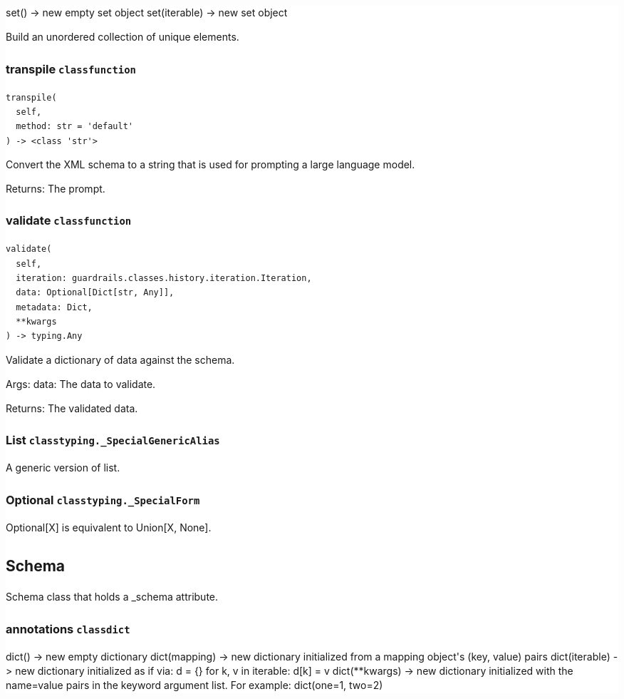 set() -> new empty set object
set(iterable) -> new set object

Build an unordered collection of unique elements.

### transpile `classfunction`

```
transpile(
  self,
  method: str = 'default'
) -> <class 'str'>
```

Convert the XML schema to a string that is used for prompting a
large language model.

Returns:
    The prompt.

### validate `classfunction`

```
validate(
  self,
  iteration: guardrails.classes.history.iteration.Iteration,
  data: Optional[Dict[str, Any]],
  metadata: Dict,
  **kwargs
) -> typing.Any
```

Validate a dictionary of data against the schema.

Args:
    data: The data to validate.

Returns:
    The validated data.


### List `classtyping._SpecialGenericAlias`

A generic version of list.

### Optional `classtyping._SpecialForm`

Optional[X] is equivalent to Union[X, None].

## Schema

Schema class that holds a _schema attribute.

### __annotations__ `classdict`

dict() -> new empty dictionary
dict(mapping) -> new dictionary initialized from a mapping object's
    (key, value) pairs
dict(iterable) -> new dictionary initialized as if via:
    d = {}
    for k, v in iterable:
        d[k] = v
dict(**kwargs) -> new dictionary initialized with the name=value pairs
    in the keyword argument list.  For example:  dict(one=1, two=2)
